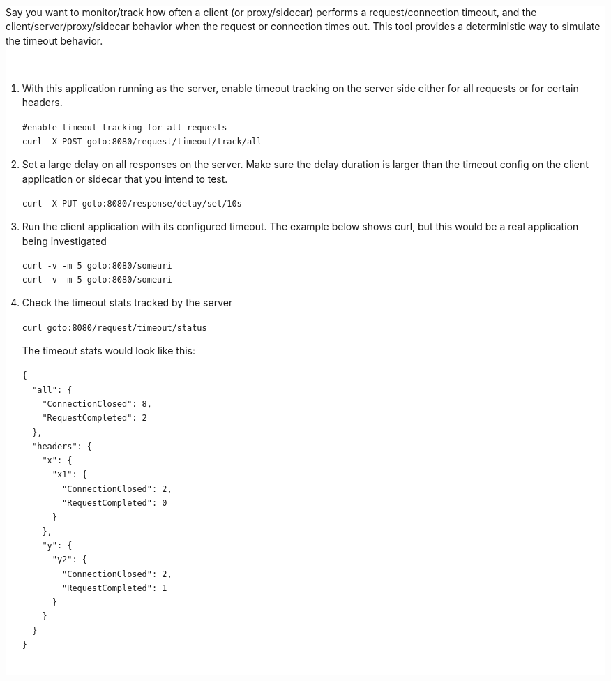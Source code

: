 Say you want to monitor/track how often a client (or proxy/sidecar) performs a request/connection timeout, and the client/server/proxy/sidecar behavior when the request or connection times out. This tool provides a deterministic way to simulate the timeout behavior.

<br/>

1. With this application running as the server, enable timeout tracking on the server side either for all requests or for certain headers.

   ```
   #enable timeout tracking for all requests
   curl -X POST goto:8080/request/timeout/track/all

   ```

2. Set a large delay on all responses on the server. Make sure the delay duration is larger than the timeout config on the client application or sidecar that you intend to test.

   ```
   curl -X PUT goto:8080/response/delay/set/10s
   ```

3. Run the client application with its configured timeout. The example below shows curl, but this would be a real application being investigated

    ```
    curl -v -m 5 goto:8080/someuri
    curl -v -m 5 goto:8080/someuri
    ```

4. Check the timeout stats tracked by the server

    ```
    curl goto:8080/request/timeout/status
    ```

    The timeout stats would look like this:

    ```
    {
      "all": {
        "ConnectionClosed": 8,
        "RequestCompleted": 2
      },
      "headers": {
        "x": {
          "x1": {
            "ConnectionClosed": 2,
            "RequestCompleted": 0
          }
        },
        "y": {
          "y2": {
            "ConnectionClosed": 2,
            "RequestCompleted": 1
          }
        }
      }
    }
    ```

<br/>
